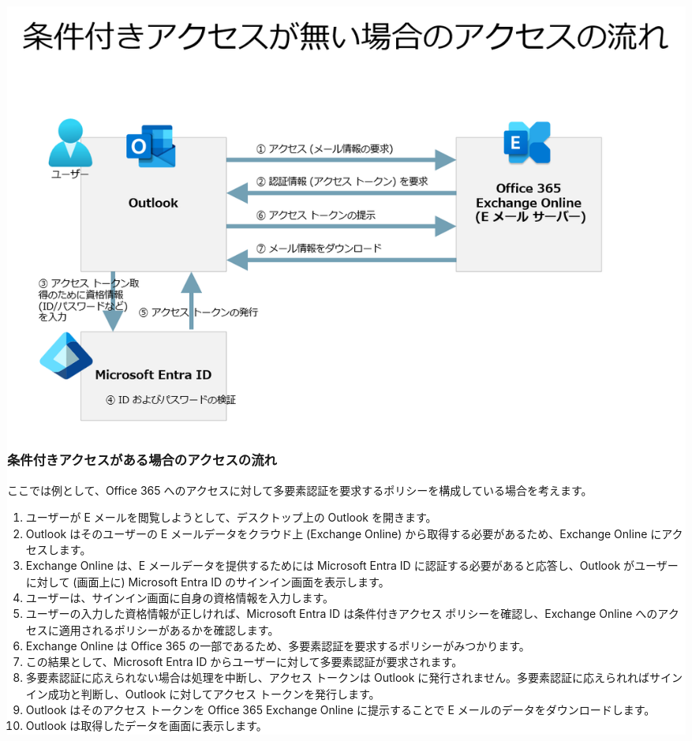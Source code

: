 ![](./review-ca/1条件付きアクセスが無い場合のアクセスの流れ.png)

### 条件付きアクセスがある場合のアクセスの流れ

ここでは例として、Office 365 へのアクセスに対して多要素認証を要求するポリシーを構成している場合を考えます。

1. ユーザーが E メールを閲覧しようとして、デスクトップ上の Outlook を開きます。 
2. Outlook はそのユーザーの E メールデータをクラウド上 (Exchange Online) から取得する必要があるため、Exchange Online にアクセスします。
3. Exchange Online は、E メールデータを提供するためには Microsoft Entra ID に認証する必要があると応答し、Outlook がユーザーに対して (画面上に) Microsoft Entra ID のサインイン画面を表示します。
4. ユーザーは、サインイン画面に自身の資格情報を入力します。 
5. ユーザーの入力した資格情報が正しければ、Microsoft Entra ID は条件付きアクセス ポリシーを確認し、Exchange Online へのアクセスに適用されるポリシーがあるかを確認します。
6. Exchange Online は Office 365 の一部であるため、多要素認証を要求するポリシーがみつかります。
7. この結果として、Microsoft Entra ID からユーザーに対して多要素認証が要求されます。
8. 多要素認証に応えられない場合は処理を中断し、アクセス トークンは Outlook に発行されません。多要素認証に応えられればサインイン成功と判断し、Outlook に対してアクセス トークンを発行します。
9. Outlook はそのアクセス トークンを Office 365 Exchange Online に提示することで E メールのデータをダウンロードします。 
10. Outlook は取得したデータを画面に表示します。 
